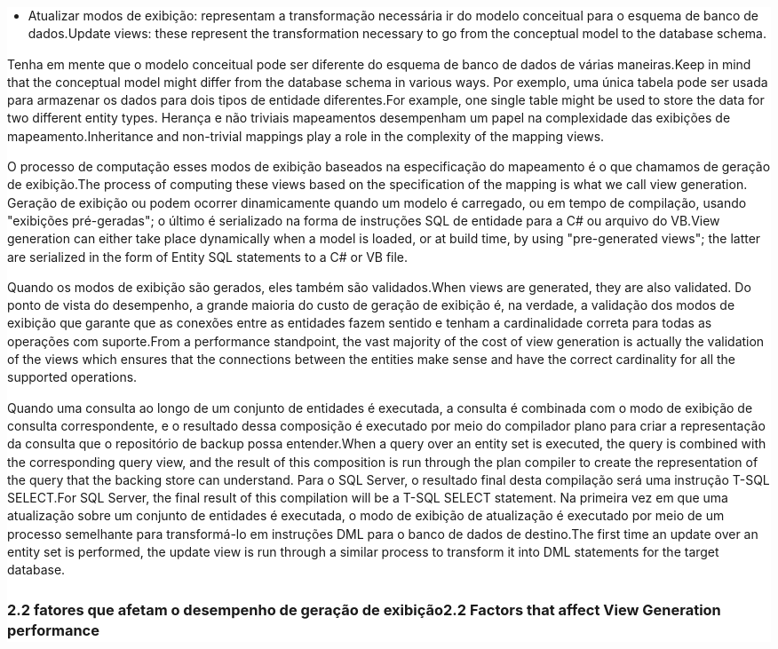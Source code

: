 -   <span data-ttu-id="e0e41-238">Atualizar modos de exibição: representam a transformação necessária ir do modelo conceitual para o esquema de banco de dados.</span><span class="sxs-lookup"><span data-stu-id="e0e41-238">Update views: these represent the transformation necessary to go from the conceptual model to the database schema.</span></span>

<span data-ttu-id="e0e41-239">Tenha em mente que o modelo conceitual pode ser diferente do esquema de banco de dados de várias maneiras.</span><span class="sxs-lookup"><span data-stu-id="e0e41-239">Keep in mind that the conceptual model might differ from the database schema in various ways.</span></span> <span data-ttu-id="e0e41-240">Por exemplo, uma única tabela pode ser usada para armazenar os dados para dois tipos de entidade diferentes.</span><span class="sxs-lookup"><span data-stu-id="e0e41-240">For example, one single table might be used to store the data for two different entity types.</span></span> <span data-ttu-id="e0e41-241">Herança e não triviais mapeamentos desempenham um papel na complexidade das exibições de mapeamento.</span><span class="sxs-lookup"><span data-stu-id="e0e41-241">Inheritance and non-trivial mappings play a role in the complexity of the mapping views.</span></span>

<span data-ttu-id="e0e41-242">O processo de computação esses modos de exibição baseados na especificação do mapeamento é o que chamamos de geração de exibição.</span><span class="sxs-lookup"><span data-stu-id="e0e41-242">The process of computing these views based on the specification of the mapping is what we call view generation.</span></span> <span data-ttu-id="e0e41-243">Geração de exibição ou podem ocorrer dinamicamente quando um modelo é carregado, ou em tempo de compilação, usando "exibições pré-geradas"; o último é serializado na forma de instruções SQL de entidade para a C\# ou arquivo do VB.</span><span class="sxs-lookup"><span data-stu-id="e0e41-243">View generation can either take place dynamically when a model is loaded, or at build time, by using "pre-generated views"; the latter are serialized in the form of Entity SQL statements to a C\# or VB file.</span></span>

<span data-ttu-id="e0e41-244">Quando os modos de exibição são gerados, eles também são validados.</span><span class="sxs-lookup"><span data-stu-id="e0e41-244">When views are generated, they are also validated.</span></span> <span data-ttu-id="e0e41-245">Do ponto de vista do desempenho, a grande maioria do custo de geração de exibição é, na verdade, a validação dos modos de exibição que garante que as conexões entre as entidades fazem sentido e tenham a cardinalidade correta para todas as operações com suporte.</span><span class="sxs-lookup"><span data-stu-id="e0e41-245">From a performance standpoint, the vast majority of the cost of view generation is actually the validation of the views which ensures that the connections between the entities make sense and have the correct cardinality for all the supported operations.</span></span>

<span data-ttu-id="e0e41-246">Quando uma consulta ao longo de um conjunto de entidades é executada, a consulta é combinada com o modo de exibição de consulta correspondente, e o resultado dessa composição é executado por meio do compilador plano para criar a representação da consulta que o repositório de backup possa entender.</span><span class="sxs-lookup"><span data-stu-id="e0e41-246">When a query over an entity set is executed, the query is combined with the corresponding query view, and the result of this composition is run through the plan compiler to create the representation of the query that the backing store can understand.</span></span> <span data-ttu-id="e0e41-247">Para o SQL Server, o resultado final desta compilação será uma instrução T-SQL SELECT.</span><span class="sxs-lookup"><span data-stu-id="e0e41-247">For SQL Server, the final result of this compilation will be a T-SQL SELECT statement.</span></span> <span data-ttu-id="e0e41-248">Na primeira vez em que uma atualização sobre um conjunto de entidades é executada, o modo de exibição de atualização é executado por meio de um processo semelhante para transformá-lo em instruções DML para o banco de dados de destino.</span><span class="sxs-lookup"><span data-stu-id="e0e41-248">The first time an update over an entity set is performed, the update view is run through a similar process to transform it into DML statements for the target database.</span></span>

### <a name="22-factors-that-affect-view-generation-performance"></a><span data-ttu-id="e0e41-249">2.2 fatores que afetam o desempenho de geração de exibição</span><span class="sxs-lookup"><span data-stu-id="e0e41-249">2.2 Factors that affect View Generation performance</span></span>

